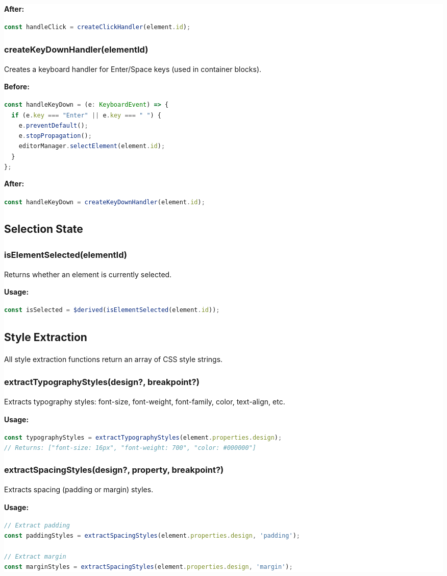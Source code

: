 **After:**
```typescript
const handleClick = createClickHandler(element.id);
```

### createKeyDownHandler(elementId)

Creates a keyboard handler for Enter/Space keys (used in container blocks).

**Before:**
```typescript
const handleKeyDown = (e: KeyboardEvent) => {
  if (e.key === "Enter" || e.key === " ") {
    e.preventDefault();
    e.stopPropagation();
    editorManager.selectElement(element.id);
  }
};
```

**After:**
```typescript
const handleKeyDown = createKeyDownHandler(element.id);
```

## Selection State

### isElementSelected(elementId)

Returns whether an element is currently selected.

**Usage:**
```typescript
const isSelected = $derived(isElementSelected(element.id));
```

## Style Extraction

All style extraction functions return an array of CSS style strings.

### extractTypographyStyles(design?, breakpoint?)

Extracts typography styles: font-size, font-weight, font-family, color, text-align, etc.

**Usage:**
```typescript
const typographyStyles = extractTypographyStyles(element.properties.design);
// Returns: ["font-size: 16px", "font-weight: 700", "color: #000000"]
```

### extractSpacingStyles(design?, property, breakpoint?)

Extracts spacing (padding or margin) styles.

**Usage:**
```typescript
// Extract padding
const paddingStyles = extractSpacingStyles(element.properties.design, 'padding');

// Extract margin
const marginStyles = extractSpacingStyles(element.properties.design, 'margin');
```
